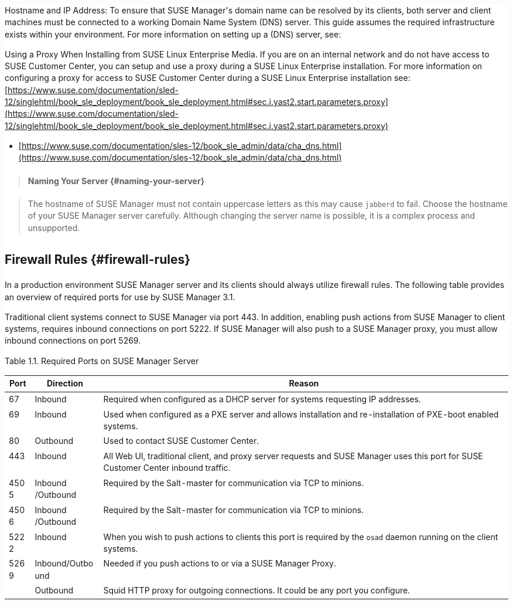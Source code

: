 Hostname and IP Address:  To ensure that SUSE Manager&#039;s domain name can be resolved by its clients, both server and client machines must be connected to a working Domain Name System (DNS) server. This guide assumes the required infrastructure exists within your environment. For more information on setting up a (DNS) server, see:

Using a Proxy When Installing from SUSE Linux Enterprise Media.  If you are on an internal network and do not have access to SUSE Customer Center, you can setup and use a proxy during a SUSE Linux Enterprise installation. For more information on configuring a proxy for access to SUSE Customer Center during a SUSE Linux Enterprise installation see:[https://www.suse.com/documentation/sled-12/singlehtml/book_sle_deployment/book_sle_deployment.html#sec.i.yast2.start.parameters.proxy](https://www.suse.com/documentation/sled-12/singlehtml/book_sle_deployment/book_sle_deployment.html#sec.i.yast2.start.parameters.proxy)

*   [https://www.suse.com/documentation/sles-12/book_sle_admin/data/cha_dns.html](https://www.suse.com/documentation/sles-12/book_sle_admin/data/cha_dns.html)

>#### Naming Your Server {#naming-your-server}

>The hostname of SUSE Manager must not contain uppercase letters as this may cause `jabberd` to fail. Choose the hostname of your SUSE Manager server carefully. Although changing the server name is possible, it is a complex process and unsupported.




## Firewall Rules {#firewall-rules}

In a production environment SUSE Manager server and its clients should always utilize firewall rules. The following table provides an overview of required ports for use by SUSE Manager 3.1.

Traditional client systems connect to SUSE Manager via port 443. In addition, enabling push actions from SUSE Manager to client systems, requires inbound connections on port 5222\. If SUSE Manager will also push to a SUSE Manager proxy, you must allow inbound connections on port 5269.

Table 1.1. Required Ports on SUSE Manager Server

| Port | Direction | Reason |
| --- | --- | --- |
| 67 | Inbound | Required when configured as a DHCP server for systems requesting IP addresses. |
| 69 | Inbound | Used when configured as a PXE server and allows installation and re-installation of PXE-boot enabled systems. |
| 80 | Outbound | Used to contact SUSE Customer Center. |
| 443 | Inbound | All Web UI, traditional client, and proxy server requests and SUSE Manager uses this port for SUSE Customer Center inbound traffic. |
| 4505 | Inbound /Outbound | Required by the Salt-master for communication via TCP to minions. |
| 4506 | Inbound /Outbound | Required by the Salt-master for communication via TCP to minions. |
| 5222 | Inbound | When you wish to push actions to clients this port is required by the `osad` daemon running on the client systems. |
| 5269 | Inbound/Outbound | Needed if you push actions to or via a SUSE Manager Proxy. |
|      | Outbound | Squid HTTP proxy for outgoing connections. It could be any port you configure. |
